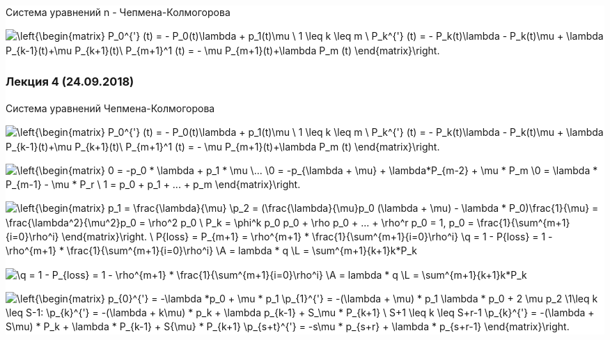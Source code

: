 Система уравнений n - Чепмена-Колмогорова

![\left\{\begin{matrix}
P_0^{'} (t) = - P_0(t)\lambda + p_1(t)\mu \\
1 \leq k \leq m \\
P_k^{'} (t) = - P_k(t)\lambda - P_k(t)\mu + \lambda P_{k-1}(t)+\mu P_{k+1}(t)\\
P_{m+1}^1 (t) = - \mu P_{m+1}(t)+\lambda P_m (t)
\end{matrix}\right.](files/3_8.png)



### Лекция 4 (24.09.2018)


Система уравнений Чепмена-Колмогорова

![\left\{\begin{matrix}
P_0^{'} (t) = - P_0(t)\lambda + p_1(t)\mu \\
1 \leq k \leq m \\
P_k^{'} (t) = - P_k(t)\lambda - P_k(t)\mu + \lambda P_{k-1}(t)+\mu P_{k+1}(t)\\
P_{m+1}^1 (t) = - \mu P_{m+1}(t)+\lambda P_m (t)
\end{matrix}\right.](files/3_8.png)

![\left\{\begin{matrix}
0 = -p_0 * \lambda + p_1 * \mu
\\...
\\0 = -p_{\lambda + \mu} + \lambda*P_{m-2} + \mu * P_m
\\0 = \lambda * P_{m-1} - \mu * P_r
\\ 1 = p_0 + p_1 + ... + p_m
\end{matrix}\right.](files/4_1.png)

![\left\{\begin{matrix}
p_1 = \frac{\lambda}{\mu}
\\p_2 = (\frac{\lambda}{\mu}p_0 (\lambda + \mu) -  \lambda * P_0)\frac{1}{\mu} = \frac{\lambda^2}{\mu^2}p_0 = \rho^2 p_0
\\
P_k = \phi^k p_0
p_0 + \rho p_0 + ... + \rho^r p_0 = 1, p_0 = \frac{1}{\sum^{m+1}_{i=0}\rho^i}
\end{matrix}\right.
\\
P_{loss} = P_{m+1}  = \rho^{m+1} * \frac{1}{\sum^{m+1}_{i=0}\rho^i}
\\q = 1 - P_{loss} = 1 - \rho^{m+1} * \frac{1}{\sum^{m+1}_{i=0}\rho^i}
\\A = lambda * q
\\L =  \sum^{m+1}_{k+1}k*P_k](files/4_2.png)

![\\q = 1 - P_{loss} = 1 - \rho^{m+1} * \frac{1}{\sum^{m+1}_{i=0}\rho^i}
\\A = lambda * q
\\L =  \sum^{m+1}_{k+1}k*P_k](files/4_3.png)

![\left\{\begin{matrix}
p_{0}^{'} = -\lambda *p_0 + \mu * p_1
\\p_{1}^{'} = -(\lambda + \mu) * p_1 \lambda * p_0 + 2 \mu p_2
\\1\leq k \leq S-1:
\\p_{k}^{'} = -(\lambda + k\mu) * p_k + \lambda p_{k-1} + S_\mu * P_{k+1}
\\ S+1 \leq k \leq S+r-1
\\p_{k}^{'} = -(\lambda + S\mu) * P_k + \lambda * P_{k-1} + S{\mu} * P_{k+1}
\\p_{s+t}^{'} = -s\mu * p_{s+r} + \lambda * p_{s+r-1}
\end{matrix}\right.](files/4_4.png)
